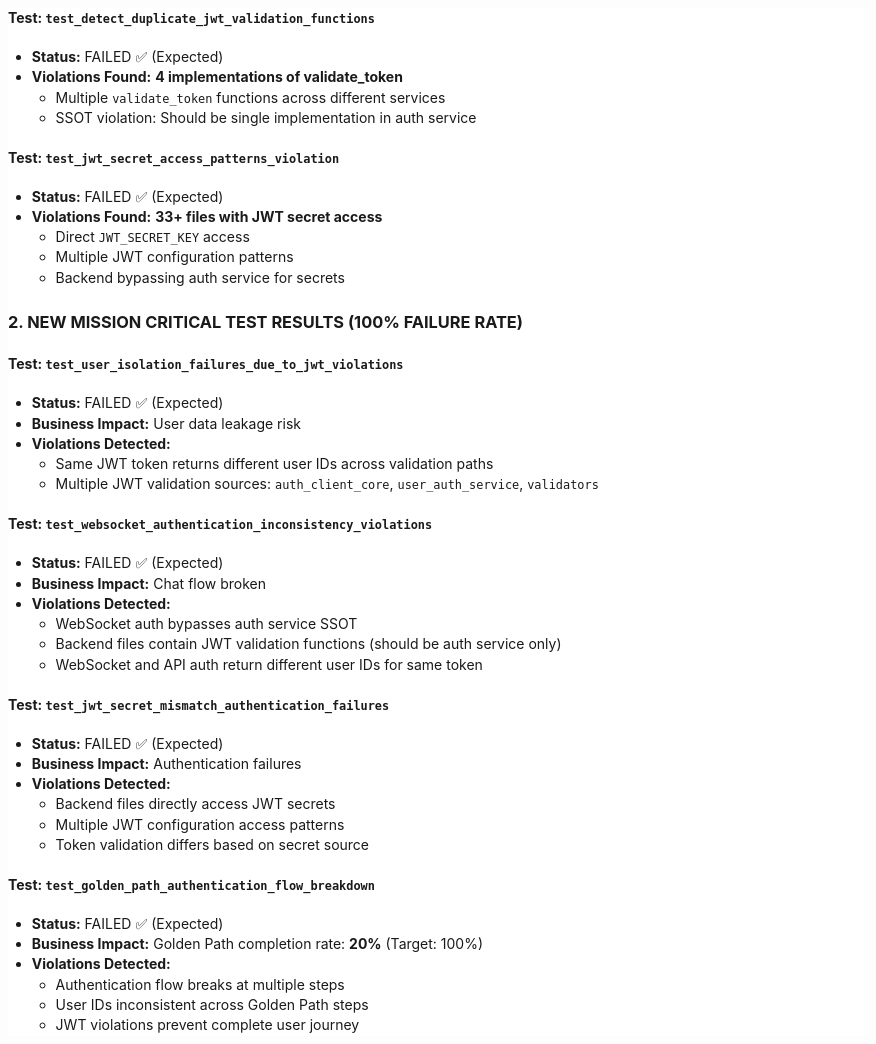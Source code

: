 #### **Test:** `test_detect_duplicate_jwt_validation_functions`
- **Status:** FAILED ✅ (Expected)
- **Violations Found:** **4 implementations of validate_token**
  - Multiple `validate_token` functions across different services
  - SSOT violation: Should be single implementation in auth service

#### **Test:** `test_jwt_secret_access_patterns_violation`
- **Status:** FAILED ✅ (Expected)
- **Violations Found:** **33+ files with JWT secret access**
  - Direct `JWT_SECRET_KEY` access
  - Multiple JWT configuration patterns
  - Backend bypassing auth service for secrets

### 2. **NEW MISSION CRITICAL TEST RESULTS (100% FAILURE RATE)**

#### **Test:** `test_user_isolation_failures_due_to_jwt_violations`
- **Status:** FAILED ✅ (Expected)
- **Business Impact:** User data leakage risk
- **Violations Detected:**
  - Same JWT token returns different user IDs across validation paths
  - Multiple JWT validation sources: `auth_client_core`, `user_auth_service`, `validators`

#### **Test:** `test_websocket_authentication_inconsistency_violations`
- **Status:** FAILED ✅ (Expected)
- **Business Impact:** Chat flow broken
- **Violations Detected:**
  - WebSocket auth bypasses auth service SSOT
  - Backend files contain JWT validation functions (should be auth service only)
  - WebSocket and API auth return different user IDs for same token

#### **Test:** `test_jwt_secret_mismatch_authentication_failures`
- **Status:** FAILED ✅ (Expected)
- **Business Impact:** Authentication failures
- **Violations Detected:**
  - Backend files directly access JWT secrets
  - Multiple JWT configuration access patterns
  - Token validation differs based on secret source

#### **Test:** `test_golden_path_authentication_flow_breakdown`
- **Status:** FAILED ✅ (Expected)
- **Business Impact:** Golden Path completion rate: **20%** (Target: 100%)
- **Violations Detected:**
  - Authentication flow breaks at multiple steps
  - User IDs inconsistent across Golden Path steps
  - JWT violations prevent complete user journey

